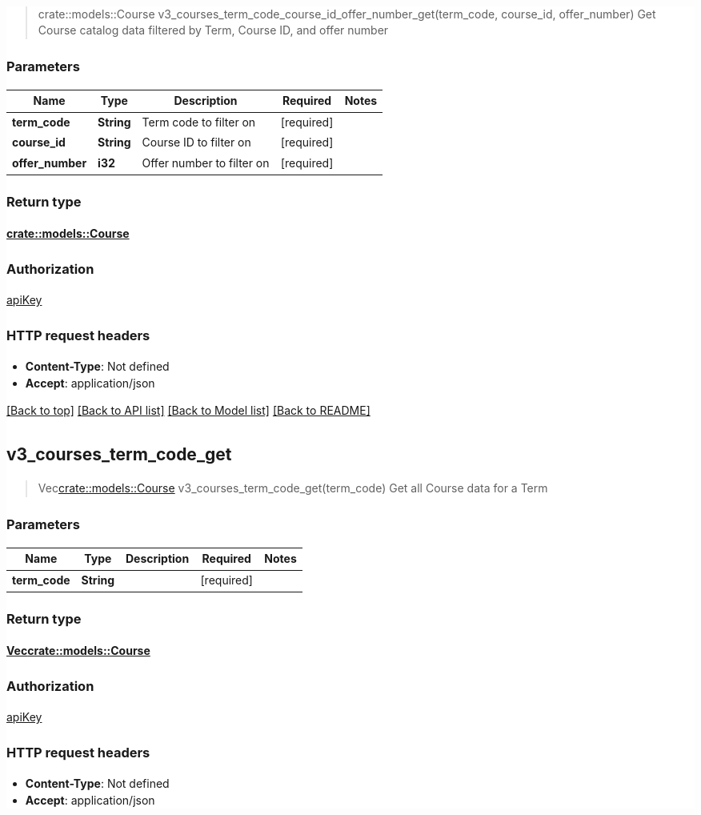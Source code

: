 > crate::models::Course v3_courses_term_code_course_id_offer_number_get(term_code, course_id, offer_number)
Get Course catalog data filtered by Term, Course ID, and offer number

### Parameters


Name | Type | Description  | Required | Notes
------------- | ------------- | ------------- | ------------- | -------------
**term_code** | **String** | Term code to filter on | [required] |
**course_id** | **String** | Course ID to filter on | [required] |
**offer_number** | **i32** | Offer number to filter on | [required] |

### Return type

[**crate::models::Course**](Course.md)

### Authorization

[apiKey](../README.md#apiKey)

### HTTP request headers

- **Content-Type**: Not defined
- **Accept**: application/json

[[Back to top]](#) [[Back to API list]](../README.md#documentation-for-api-endpoints) [[Back to Model list]](../README.md#documentation-for-models) [[Back to README]](../README.md)


## v3_courses_term_code_get

> Vec<crate::models::Course> v3_courses_term_code_get(term_code)
Get all Course data for a Term

### Parameters


Name | Type | Description  | Required | Notes
------------- | ------------- | ------------- | ------------- | -------------
**term_code** | **String** |  | [required] |

### Return type

[**Vec<crate::models::Course>**](Course.md)

### Authorization

[apiKey](../README.md#apiKey)

### HTTP request headers

- **Content-Type**: Not defined
- **Accept**: application/json
